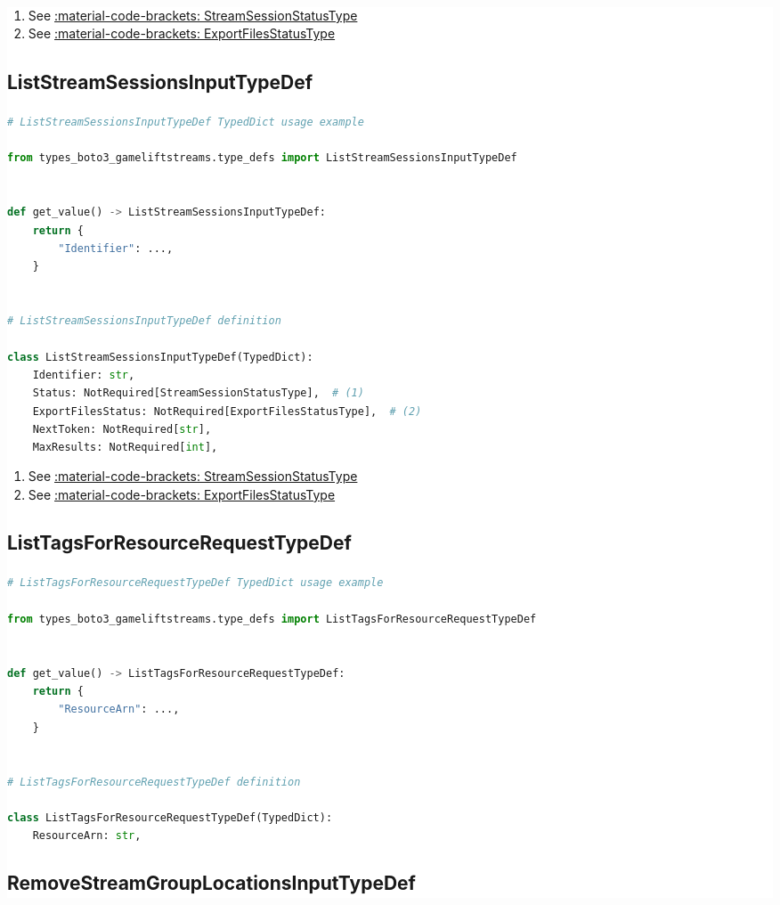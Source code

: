 1. See [:material-code-brackets: StreamSessionStatusType](./literals.md#streamsessionstatustype)
2. See [:material-code-brackets: ExportFilesStatusType](./literals.md#exportfilesstatustype)

## ListStreamSessionsInputTypeDef

```python
# ListStreamSessionsInputTypeDef TypedDict usage example

from types_boto3_gameliftstreams.type_defs import ListStreamSessionsInputTypeDef


def get_value() -> ListStreamSessionsInputTypeDef:
    return {
        "Identifier": ...,
    }


# ListStreamSessionsInputTypeDef definition

class ListStreamSessionsInputTypeDef(TypedDict):
    Identifier: str,
    Status: NotRequired[StreamSessionStatusType],  # (1)
    ExportFilesStatus: NotRequired[ExportFilesStatusType],  # (2)
    NextToken: NotRequired[str],
    MaxResults: NotRequired[int],
```

1. See [:material-code-brackets: StreamSessionStatusType](./literals.md#streamsessionstatustype)
2. See [:material-code-brackets: ExportFilesStatusType](./literals.md#exportfilesstatustype)

## ListTagsForResourceRequestTypeDef

```python
# ListTagsForResourceRequestTypeDef TypedDict usage example

from types_boto3_gameliftstreams.type_defs import ListTagsForResourceRequestTypeDef


def get_value() -> ListTagsForResourceRequestTypeDef:
    return {
        "ResourceArn": ...,
    }


# ListTagsForResourceRequestTypeDef definition

class ListTagsForResourceRequestTypeDef(TypedDict):
    ResourceArn: str,
```


## RemoveStreamGroupLocationsInputTypeDef
